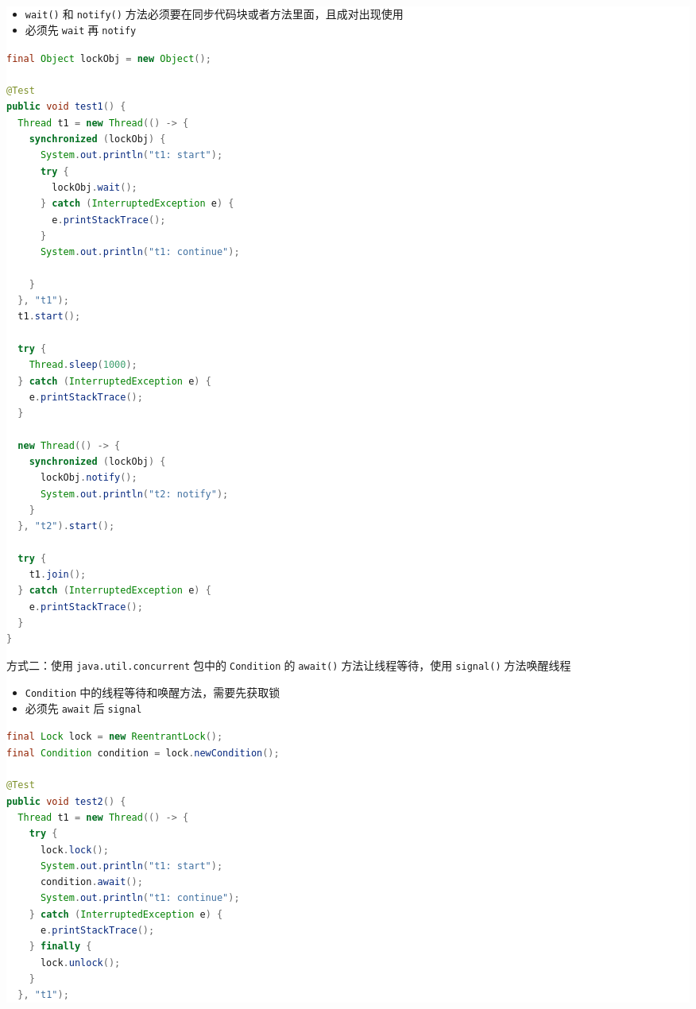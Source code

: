 - `wait()` 和 `notify()` 方法必须要在同步代码块或者方法里面，且成对出现使用
- 必须先 `wait` 再 `notify`

```java
final Object lockObj = new Object();

@Test
public void test1() {
  Thread t1 = new Thread(() -> {
    synchronized (lockObj) {
      System.out.println("t1: start");
      try {
        lockObj.wait();
      } catch (InterruptedException e) {
        e.printStackTrace();
      }
      System.out.println("t1: continue");

    }
  }, "t1");
  t1.start();

  try {
    Thread.sleep(1000);
  } catch (InterruptedException e) {
    e.printStackTrace();
  }

  new Thread(() -> {
    synchronized (lockObj) {
      lockObj.notify();
      System.out.println("t2: notify");
    }
  }, "t2").start();

  try {
    t1.join();
  } catch (InterruptedException e) {
    e.printStackTrace();
  }
}
```

方式二：使用 `java.util.concurrent` 包中的 `Condition` 的 `await()` 方法让线程等待，使用 `signal()` 方法唤醒线程

- `Condition` 中的线程等待和唤醒方法，需要先获取锁
- 必须先 `await` 后 `signal`

```java
final Lock lock = new ReentrantLock();
final Condition condition = lock.newCondition();

@Test
public void test2() {
  Thread t1 = new Thread(() -> {
    try {
      lock.lock();
      System.out.println("t1: start");
      condition.await();
      System.out.println("t1: continue");
    } catch (InterruptedException e) {
      e.printStackTrace();
    } finally {
      lock.unlock();
    }
  }, "t1");
```